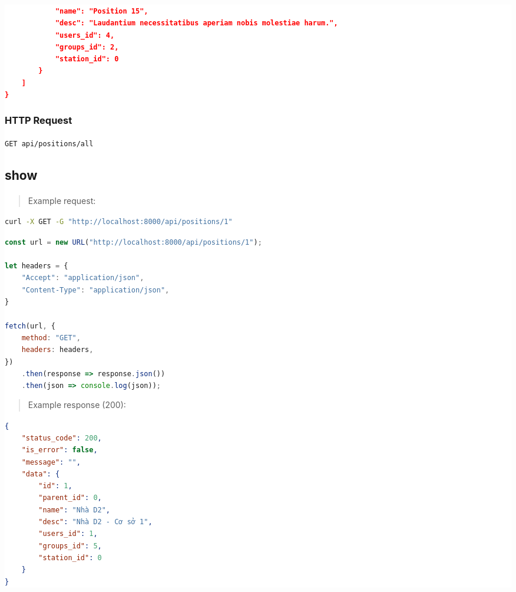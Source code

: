 ```json
            "name": "Position 15",
            "desc": "Laudantium necessitatibus aperiam nobis molestiae harum.",
            "users_id": 4,
            "groups_id": 2,
            "station_id": 0
        }
    ]
}
```

### HTTP Request
`GET api/positions/all`





## show

> Example request:

```bash
curl -X GET -G "http://localhost:8000/api/positions/1" 
```

```javascript
const url = new URL("http://localhost:8000/api/positions/1");

let headers = {
    "Accept": "application/json",
    "Content-Type": "application/json",
}

fetch(url, {
    method: "GET",
    headers: headers,
})
    .then(response => response.json())
    .then(json => console.log(json));
```


> Example response (200):

```json
{
    "status_code": 200,
    "is_error": false,
    "message": "",
    "data": {
        "id": 1,
        "parent_id": 0,
        "name": "Nhà D2",
        "desc": "Nhà D2 - Cơ sở 1",
        "users_id": 1,
        "groups_id": 5,
        "station_id": 0
    }
}
```
